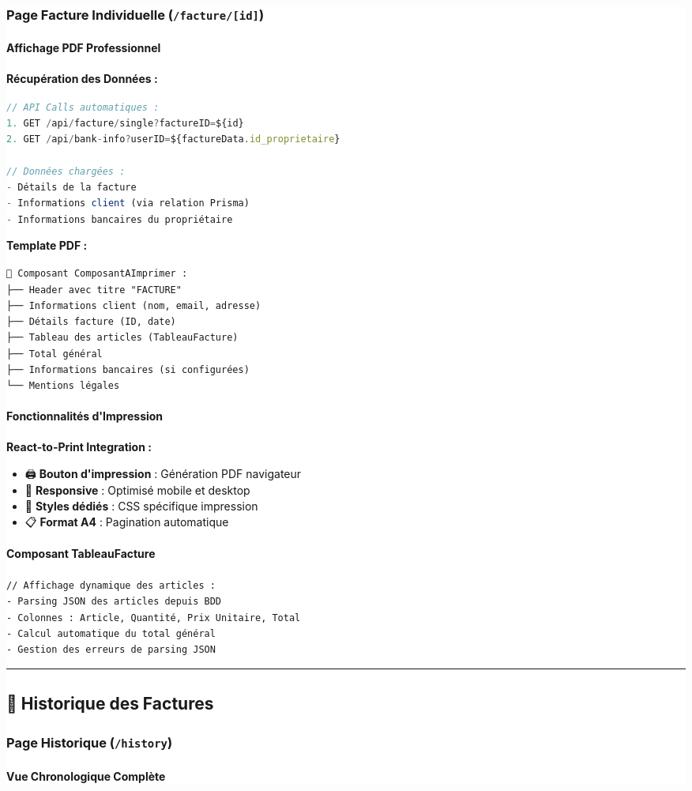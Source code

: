 ### Page Facture Individuelle (`/facture/[id]`)

#### Affichage PDF Professionnel

**Récupération des Données :**
```typescript
// API Calls automatiques :
1. GET /api/facture/single?factureID=${id}
2. GET /api/bank-info?userID=${factureData.id_proprietaire}

// Données chargées :
- Détails de la facture
- Informations client (via relation Prisma)
- Informations bancaires du propriétaire
```

**Template PDF :**
```
📄 Composant ComposantAImprimer :
├── Header avec titre "FACTURE"
├── Informations client (nom, email, adresse)
├── Détails facture (ID, date)
├── Tableau des articles (TableauFacture)
├── Total général
├── Informations bancaires (si configurées)
└── Mentions légales
```

#### Fonctionnalités d'Impression

**React-to-Print Integration :**
- 🖨️ **Bouton d'impression** : Génération PDF navigateur
- 📱 **Responsive** : Optimisé mobile et desktop
- 🎨 **Styles dédiés** : CSS spécifique impression
- 📋 **Format A4** : Pagination automatique

#### Composant TableauFacture

```tsx
// Affichage dynamique des articles :
- Parsing JSON des articles depuis BDD
- Colonnes : Article, Quantité, Prix Unitaire, Total
- Calcul automatique du total général
- Gestion des erreurs de parsing JSON
```

---

## 📜 Historique des Factures

### Page Historique (`/history`)

#### Vue Chronologique Complète
